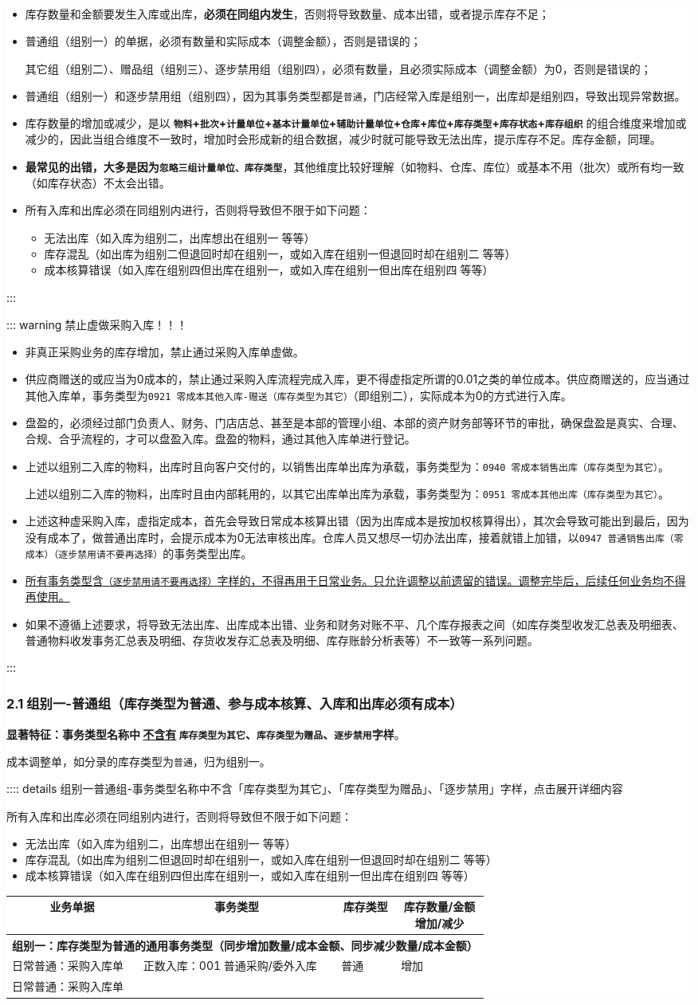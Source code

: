 - 库存数量和金额要发生入库或出库，**必须在同组内发生**，否则将导致数量、成本出错，或者提示库存不足；

- 普通组（组别一）的单据，必须有数量和实际成本（调整金额），否则是错误的；

  其它组（组别二）、赠品组（组别三）、逐步禁用组（组别四），必须有数量，且必须实际成本（调整金额）为0，否则是错误的；

- 普通组（组别一）和逐步禁用组（组别四），因为其事务类型都是`普通`，门店经常入库是组别一，出库却是组别四，导致出现异常数据。

- 库存数量的增加或减少，是以 **`物料`+`批次`+`计量单位`+`基本计量单位`+`辅助计量单位`+`仓库`+`库位`+`库存类型`+`库存状态`+`库存组织`** 的组合维度来增加或减少的，因此当组合维度不一致时，增加时会形成新的组合数据，减少时就可能导致无法出库，提示库存不足。库存金额，同理。
- **最常见的出错，大多是因为`忽略三组计量单位、库存类型`**，其他维度比较好理解（如物料、仓库、库位）或基本不用（批次）或所有均一致（如库存状态）不太会出错。
- 所有入库和出库必须在同组别内进行，否则将导致但不限于如下问题：
  - 无法出库（如入库为组别二，出库想出在组别一 等等）
  - 库存混乱（如出库为组别二但退回时却在组别一，或如入库在组别一但退回时却在组别二 等等）
  - 成本核算错误（如入库在组别四但出库在组别一，或如入库在组别一但出库在组别四 等等）

:::

::: warning 禁止虚做采购入库！！！

- 非真正采购业务的库存增加，禁止通过采购入库单虚做。

- 供应商赠送的或应当为0成本的，禁止通过采购入库流程完成入库，更不得虚指定所谓的0.01之类的单位成本。供应商赠送的，应当通过其他入库单，事务类型为`0921 零成本其他入库-赠送（库存类型为其它）`（即组别二），实际成本为0的方式进行入库。

- 盘盈的，必须经过部门负责人、财务、门店店总、甚至是本部的管理小组、本部的资产财务部等环节的审批，确保盘盈是真实、合理、合规、合乎流程的，才可以盘盈入库。盘盈的物料，通过其他入库单进行登记。

- 上述以组别二入库的物料，出库时且向客户交付的，以销售出库单出库为承载，事务类型为：`0940 零成本销售出库（库存类型为其它）`。

  上述以组别二入库的物料，出库时且由内部耗用的，以其它出库单出库为承载，事务类型为：`0951 零成本其他出库（库存类型为其它）`。

- 上述这种虚采购入库，虚指定成本，首先会导致日常成本核算出错（因为出库成本是按加权核算得出），其次会导致可能出到最后，因为没有成本了，做普通出库时，会提示成本为0无法审核出库。仓库人员又想尽一切办法出库，接着就错上加错，以`0947 普通销售出库（零成本）（逐步禁用请不要再选择）`的事务类型出库。

- <u>所有事务类型含`（逐步禁用请不要再选择）`字样的，不得再用于日常业务。只允许调整以前遗留的错误。调整完毕后，后续任何业务均不得再使用。</u>

- 如果不遵循上述要求，将导致无法出库、出库成本出错、业务和财务对账不平、几个库存报表之间（如库存类型收发汇总表及明细表、普通物料收发事务汇总表及明细、存货收发存汇总表及明细、库存账龄分析表等）不一致等一系列问题。

:::

### 2.1 组别一-普通组（库存类型为普通、参与成本核算、入库和出库必须有成本）

**显著特征：事务类型名称中  <u>不含有</u>  `库存类型为其它`、`库存类型为赠品`、`逐步禁用`字样**。

成本调整单，如分录的库存类型为`普通`，归为组别一。

:::: details 组别一普通组-事务类型名称中不含「库存类型为其它」、「库存类型为赠品」、「逐步禁用」字样，点击展开详细内容

所有入库和出库必须在同组别内进行，否则将导致但不限于如下问题：

- 无法出库（如入库为组别二，出库想出在组别一 等等）
- 库存混乱（如出库为组别二但退回时却在组别一，或如入库在组别一但退回时却在组别二 等等）
- 成本核算错误（如入库在组别四但出库在组别一，或如入库在组别一但出库在组别四 等等）

<table>
  <tr>
    <th>业务单据</th>
    <th>事务类型</th>
    <th>库存类型</th>
    <th>库存数量/金额<br>增加/减少</th>
  </tr>
  <tr>
    <th colspan="4">组别一：库存类型为普通的通用事务类型（同步增加数量/成本金额、同步减少数量/成本金额）</th>
  </tr>
  <tr>
    <td>日常普通：采购入库单</td>
    <td>正数入库：001 普通采购/委外入库</td>
    <td>普通</td> 
    <td>增加</td>
  </tr>
  <tr>
    <td>日常普通：采购入库单</td>